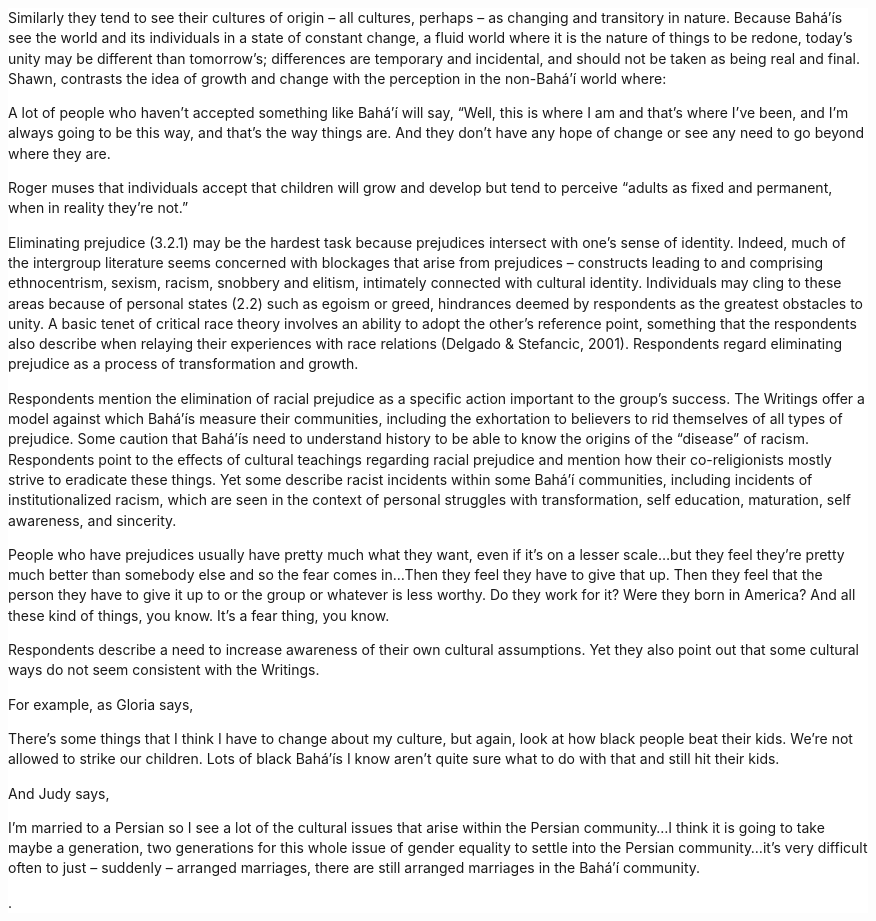 Similarly they tend to see their cultures of origin – all cultures, perhaps – as changing and transitory in nature. Because Bahá’ís see the world and its individuals in a state of constant change, a fluid world where it is the nature of things to be redone, today’s unity may be different than tomorrow’s; differences are temporary and incidental, and should not be taken as being real and final. Shawn, contrasts the idea of growth and change with the perception in the non-Bahá’í world where:

A lot of people who haven’t accepted something like Bahá’í will say, “Well, this is where I am and that’s where I’ve been, and I’m always going to be this way, and that’s the way things are. And they don’t have any hope of change or see any need to go beyond where they are.

Roger muses that individuals accept that children will grow and develop but tend to perceive “adults as fixed and permanent, when in reality they’re not.”

Eliminating prejudice (3.2.1) may be the hardest task because prejudices intersect with one’s sense of identity. Indeed, much of the intergroup literature seems concerned with blockages that arise from prejudices – constructs leading to and comprising ethnocentrism, sexism, racism, snobbery and elitism, intimately connected with cultural identity. Individuals may cling to these areas because of personal states (2.2) such as egoism or greed, hindrances deemed by respondents as the greatest obstacles to unity. A basic tenet of critical race theory involves an ability to adopt the other’s reference point, something that the respondents also describe when relaying their experiences with race relations (Delgado & Stefancic, 2001). Respondents regard eliminating prejudice as a process of transformation and growth.

Respondents mention the elimination of racial prejudice as a specific action important to the group’s success. The Writings offer a model against which Bahá’ís measure their communities, including the exhortation to believers to rid themselves of all types of prejudice. Some caution that Bahá’ís need to understand history to be able to know the origins of the “disease” of racism. Respondents point to the effects of cultural teachings regarding racial prejudice and mention how their co-religionists mostly strive to eradicate these things. Yet some describe racist incidents within some Bahá’í communities, including incidents of institutionalized racism, which are seen in the context of personal struggles with transformation, self education, maturation, self awareness, and sincerity.

People who have prejudices usually have pretty much what they want, even if it’s on a lesser scale…but they feel they’re pretty much better than somebody else and so the fear comes in…Then they feel they have to give that up. Then they feel that the person they have to give it up to or the group or whatever is less worthy. Do they work for it? Were they born in America? And all these kind of things, you know. It’s a fear thing, you know.

Respondents describe a need to increase awareness of their own cultural assumptions. Yet they also point out that some cultural ways do not seem consistent with the Writings.

For example, as Gloria says,

There’s some things that I think I have to change about my culture, but again, look at how black people beat their kids. We’re not allowed to strike our children. Lots of black Bahá’ís I know aren’t quite sure what to do with that and still hit their kids.

And Judy says,

I’m married to a Persian so I see a lot of the cultural issues that arise within the Persian community…I think it is going to take maybe a generation, two generations for this whole issue of gender equality to settle into the Persian community…it’s very difficult often to just – suddenly – arranged marriages, there are still arranged marriages in the Bahá’í community.

.
